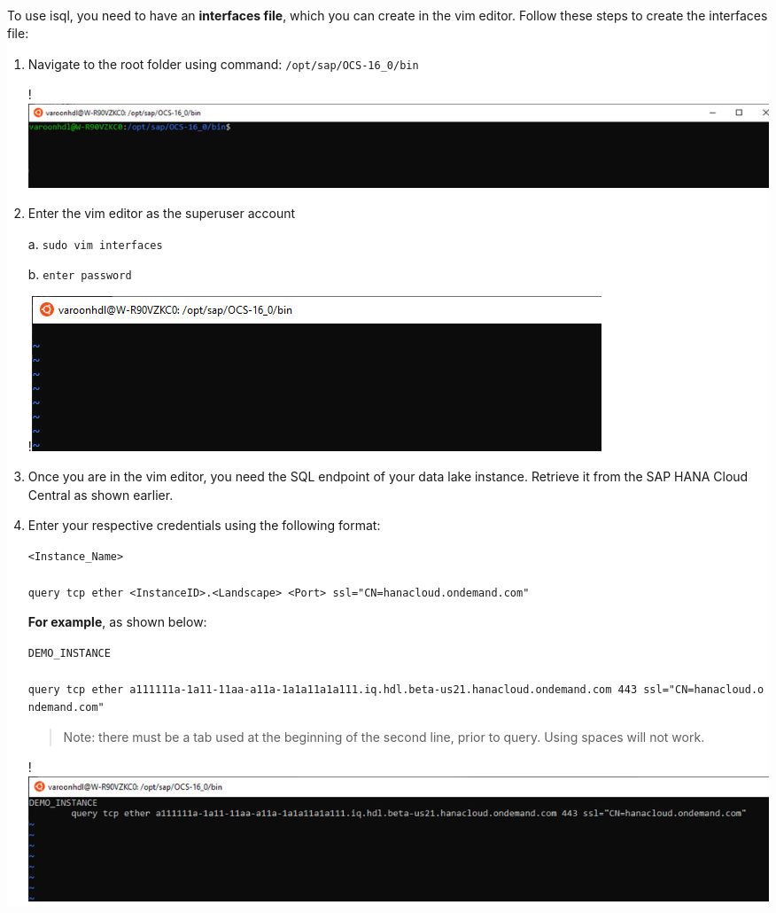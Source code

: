 To use isql, you need to have an **interfaces file**, which you can create in the vim editor. Follow these steps to create the interfaces file:

1.	Navigate to the root folder using command:  `/opt/sap/OCS-16_0/bin`

    !![Root folder](ss-13-root-folder.png)

2.	Enter the vim editor as the superuser account

    a.	`sudo vim interfaces`

    b.	`enter password`

    !![Connected to Root folder](ss-14-connected-root-folder.png)

3.	Once you are in the vim editor, you need the SQL endpoint of your data lake instance. Retrieve it from the SAP HANA Cloud Central as shown earlier.

4.	Enter your respective credentials using the following format:

    ```
    <Instance_Name>

    query tcp ether <InstanceID>.<Landscape> <Port> ssl="CN=hanacloud.ondemand.com"
    ```

    **For example**, as shown below:

    ```
    DEMO_INSTANCE

    query tcp ether a111111a-1a11-11aa-a11a-1a1a11a1a111.iq.hdl.beta-us21.hanacloud.ondemand.com 443 ssl="CN=hanacloud.ondemand.com"
    ```

    >Note: there must be a tab used at the beginning of the second line, prior to query. Using spaces will not work.


    !![SQL Endpoint query](ss-15-sql-endpoint-query.png)
